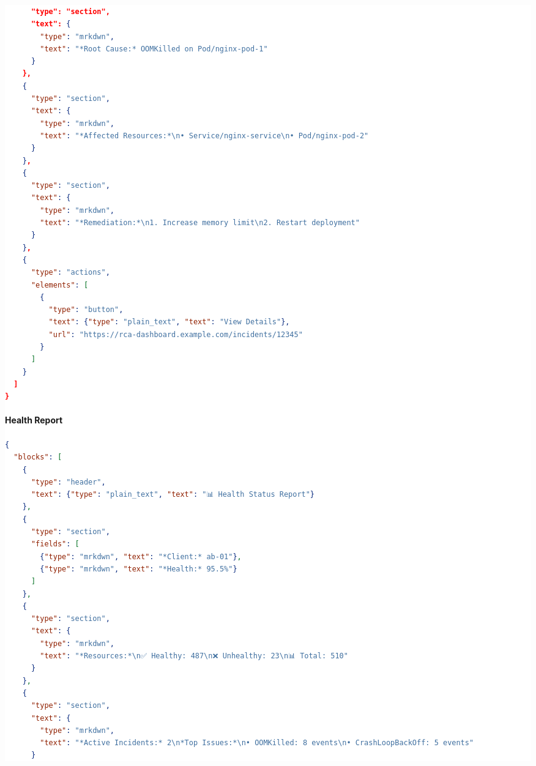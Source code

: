 ```json
      "type": "section",
      "text": {
        "type": "mrkdwn",
        "text": "*Root Cause:* OOMKilled on Pod/nginx-pod-1"
      }
    },
    {
      "type": "section",
      "text": {
        "type": "mrkdwn",
        "text": "*Affected Resources:*\n• Service/nginx-service\n• Pod/nginx-pod-2"
      }
    },
    {
      "type": "section",
      "text": {
        "type": "mrkdwn",
        "text": "*Remediation:*\n1. Increase memory limit\n2. Restart deployment"
      }
    },
    {
      "type": "actions",
      "elements": [
        {
          "type": "button",
          "text": {"type": "plain_text", "text": "View Details"},
          "url": "https://rca-dashboard.example.com/incidents/12345"
        }
      ]
    }
  ]
}
```

#### Health Report

```json
{
  "blocks": [
    {
      "type": "header",
      "text": {"type": "plain_text", "text": "📊 Health Status Report"}
    },
    {
      "type": "section",
      "fields": [
        {"type": "mrkdwn", "text": "*Client:* ab-01"},
        {"type": "mrkdwn", "text": "*Health:* 95.5%"}
      ]
    },
    {
      "type": "section",
      "text": {
        "type": "mrkdwn",
        "text": "*Resources:*\n✅ Healthy: 487\n❌ Unhealthy: 23\n📊 Total: 510"
      }
    },
    {
      "type": "section",
      "text": {
        "type": "mrkdwn",
        "text": "*Active Incidents:* 2\n*Top Issues:*\n• OOMKilled: 8 events\n• CrashLoopBackOff: 5 events"
      }
```